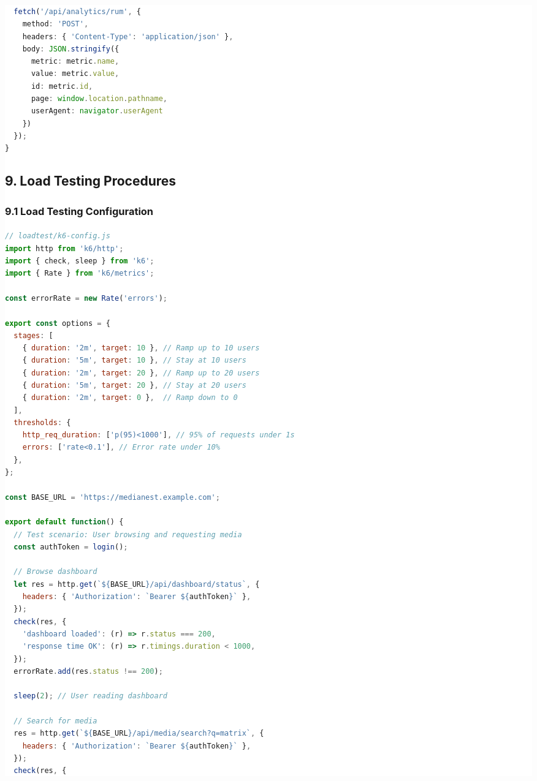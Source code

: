 ```typescript
  fetch('/api/analytics/rum', {
    method: 'POST',
    headers: { 'Content-Type': 'application/json' },
    body: JSON.stringify({
      metric: metric.name,
      value: metric.value,
      id: metric.id,
      page: window.location.pathname,
      userAgent: navigator.userAgent
    })
  });
}
```

## 9. Load Testing Procedures

### 9.1 Load Testing Configuration

```javascript
// loadtest/k6-config.js
import http from 'k6/http';
import { check, sleep } from 'k6';
import { Rate } from 'k6/metrics';

const errorRate = new Rate('errors');

export const options = {
  stages: [
    { duration: '2m', target: 10 }, // Ramp up to 10 users
    { duration: '5m', target: 10 }, // Stay at 10 users
    { duration: '2m', target: 20 }, // Ramp up to 20 users
    { duration: '5m', target: 20 }, // Stay at 20 users
    { duration: '2m', target: 0 },  // Ramp down to 0
  ],
  thresholds: {
    http_req_duration: ['p(95)<1000'], // 95% of requests under 1s
    errors: ['rate<0.1'], // Error rate under 10%
  },
};

const BASE_URL = 'https://medianest.example.com';

export default function() {
  // Test scenario: User browsing and requesting media
  const authToken = login();
  
  // Browse dashboard
  let res = http.get(`${BASE_URL}/api/dashboard/status`, {
    headers: { 'Authorization': `Bearer ${authToken}` },
  });
  check(res, {
    'dashboard loaded': (r) => r.status === 200,
    'response time OK': (r) => r.timings.duration < 1000,
  });
  errorRate.add(res.status !== 200);
  
  sleep(2); // User reading dashboard
  
  // Search for media
  res = http.get(`${BASE_URL}/api/media/search?q=matrix`, {
    headers: { 'Authorization': `Bearer ${authToken}` },
  });
  check(res, {
```